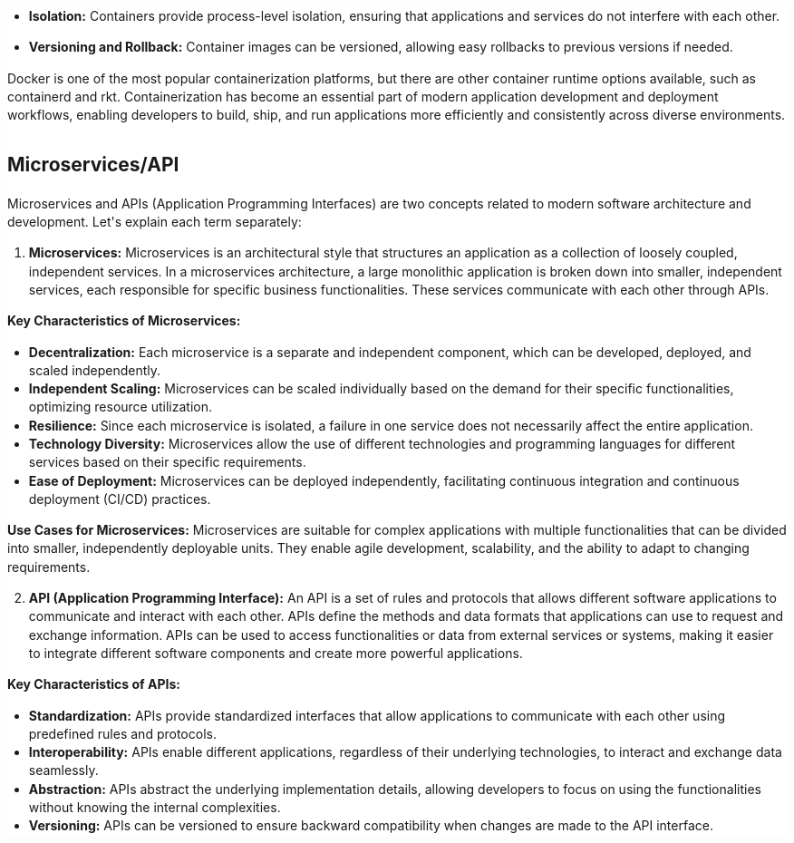 - **Isolation:** Containers provide process-level isolation, ensuring that applications and services do not interfere with each other.

- **Versioning and Rollback:** Container images can be versioned, allowing easy rollbacks to previous versions if needed.

Docker is one of the most popular containerization platforms, but there are other container runtime options available, such as containerd and rkt. Containerization has become an essential part of modern application development and deployment workflows, enabling developers to build, ship, and run applications more efficiently and consistently across diverse environments.

## Microservices/API

Microservices and APIs (Application Programming Interfaces) are two concepts related to modern software architecture and development. Let's explain each term separately:

1. **Microservices:**
Microservices is an architectural style that structures an application as a collection of loosely coupled, independent services. In a microservices architecture, a large monolithic application is broken down into smaller, independent services, each responsible for specific business functionalities. These services communicate with each other through APIs.

**Key Characteristics of Microservices:**
- **Decentralization:** Each microservice is a separate and independent component, which can be developed, deployed, and scaled independently.
- **Independent Scaling:** Microservices can be scaled individually based on the demand for their specific functionalities, optimizing resource utilization.
- **Resilience:** Since each microservice is isolated, a failure in one service does not necessarily affect the entire application.
- **Technology Diversity:** Microservices allow the use of different technologies and programming languages for different services based on their specific requirements.
- **Ease of Deployment:** Microservices can be deployed independently, facilitating continuous integration and continuous deployment (CI/CD) practices.

**Use Cases for Microservices:**
Microservices are suitable for complex applications with multiple functionalities that can be divided into smaller, independently deployable units. They enable agile development, scalability, and the ability to adapt to changing requirements.

2. **API (Application Programming Interface):**
An API is a set of rules and protocols that allows different software applications to communicate and interact with each other. APIs define the methods and data formats that applications can use to request and exchange information. APIs can be used to access functionalities or data from external services or systems, making it easier to integrate different software components and create more powerful applications.

**Key Characteristics of APIs:**
- **Standardization:** APIs provide standardized interfaces that allow applications to communicate with each other using predefined rules and protocols.
- **Interoperability:** APIs enable different applications, regardless of their underlying technologies, to interact and exchange data seamlessly.
- **Abstraction:** APIs abstract the underlying implementation details, allowing developers to focus on using the functionalities without knowing the internal complexities.
- **Versioning:** APIs can be versioned to ensure backward compatibility when changes are made to the API interface.
